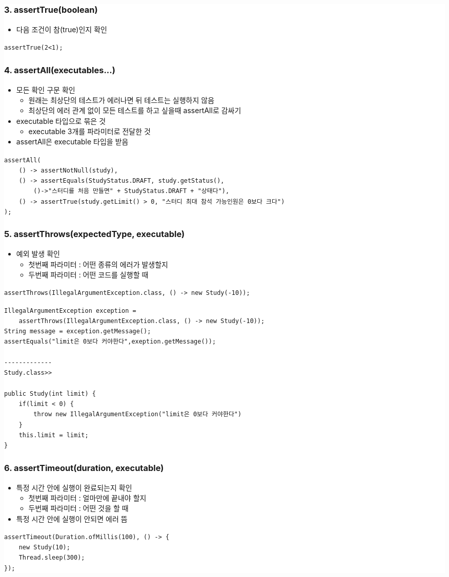 ### 3. assertTrue(boolean)
- 다음 조건이 참(true)인지 확인
```
assertTrue(2<1);
```

### 4. assertAll(executables...)
- 모든 확인 구문 확인
    - 원래는 최상단의 테스트가 에러나면 뒤 테스트는 실행하지 않음
    - 최상단의 에러 관계 없이 모든 테스트를 하고 싶을때 assertAll로 감싸기
- executable 타입으로 묶은 것
    - executable 3개를 파라미터로 전달한 것
- assertAll은 executable 타입을 받음
```
assertAll(
    () -> assertNotNull(study),
    () -> assertEquals(StudyStatus.DRAFT, study.getStatus(),
        ()->"스터디를 처음 만들면" + StudyStatus.DRAFT + "상태다"), 
    () -> assertTrue(study.getLimit() > 0, "스터디 최대 참석 가능인원은 0보다 크다")
);
```

### 5. assertThrows(expectedType, executable)
- 예외 발생 확인
    - 첫번째 파라미터 : 어떤 종류의 에러가 발생할지
    - 두번째 파라미터 : 어떤 코드를 실행할 때
```
assertThrows(IllegalArgumentException.class, () -> new Study(-10));
```
```
IllegalArgumentException exception = 
    assertThrows(IllegalArgumentException.class, () -> new Study(-10));
String message = exception.getMessage();
assertEquals("limit은 0보다 커야한다",exeption.getMessage());

-------------
Study.class>>

public Study(int limit) {
    if(limit < 0) {
        throw new IllegalArgumentException("limit은 0보다 커야한다")
    }
    this.limit = limit;
}
```
### 6. assertTimeout(duration, executable)
- 특정 시간 안에 실행이 완료되는지 확인
    - 첫번째 파라미터 : 얼마만에 끝내야 할지
    - 두번째 파라미터 : 어떤 것을 할 때
- 특정 시간 안에 실행이 안되면 에러 뜸
```
assertTimeout(Duration.ofMillis(100), () -> {
    new Study(10);
    Thread.sleep(300);
});
```
